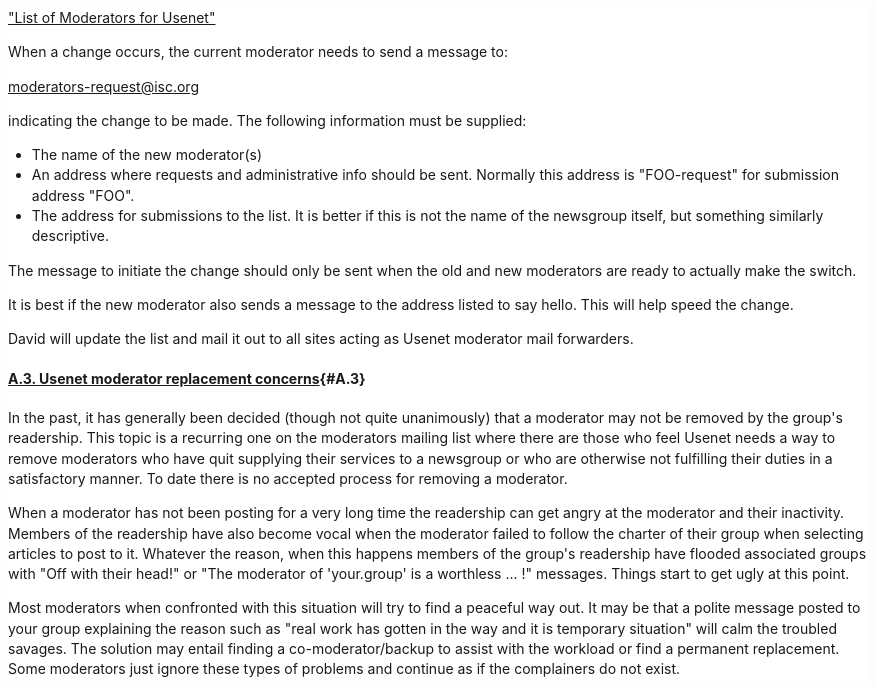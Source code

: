 ["List of Moderators for
Usenet"](https://web.archive.org/web/20071021065506/http://www.faqs.org/faqs/moderator-list/part1/)

When a change occurs, the current moderator needs to send a message to:

[moderators-request@isc.org](https://web.archive.org/web/20071021065506/mailto:moderators-request@isc.org)

indicating the change to be made. The following information must be
supplied:

-   The name of the new moderator(s)
-   An address where requests and administrative info should be sent.
    Normally this address is "FOO-request" for submission address
    "FOO".
-   The address for submissions to the list. It is better if this is not
    the name of the newsgroup itself, but something similarly
    descriptive.

The message to initiate the change should only be sent when the old and
new moderators are ready to actually make the switch.

It is best if the new moderator also sends a message to the address
listed to say hello. This will help speed the change.

David will update the list and mail it out to all sites acting as Usenet
moderator mail forwarders.



#### [A.3. Usenet moderator replacement concerns](#ATOC){#A.3}

In the past, it has generally been decided (though not quite
unanimously) that a moderator may not be removed by the group's
readership. This topic is a recurring one on the moderators mailing list
where there are those who feel Usenet needs a way to remove moderators
who have quit supplying their services to a newsgroup or who are
otherwise not fulfilling their duties in a satisfactory manner. To date
there is no accepted process for removing a moderator.

When a moderator has not been posting for a very long time the
readership can get angry at the moderator and their inactivity. Members
of the readership have also become vocal when the moderator failed to
follow the charter of their group when selecting articles to post to it.
Whatever the reason, when this happens members of the group's
readership have flooded associated groups with "Off with their head!"
or "The moderator of 'your.group' is a worthless ... !" messages.
Things start to get ugly at this point.

Most moderators when confronted with this situation will try to find a
peaceful way out. It may be that a polite message posted to your group
explaining the reason such as "real work has gotten in the way and it
is temporary situation" will calm the troubled savages. The solution
may entail finding a co-moderator/backup to assist with the workload or
find a permanent replacement. Some moderators just ignore these types of
problems and continue as if the complainers do not exist.
